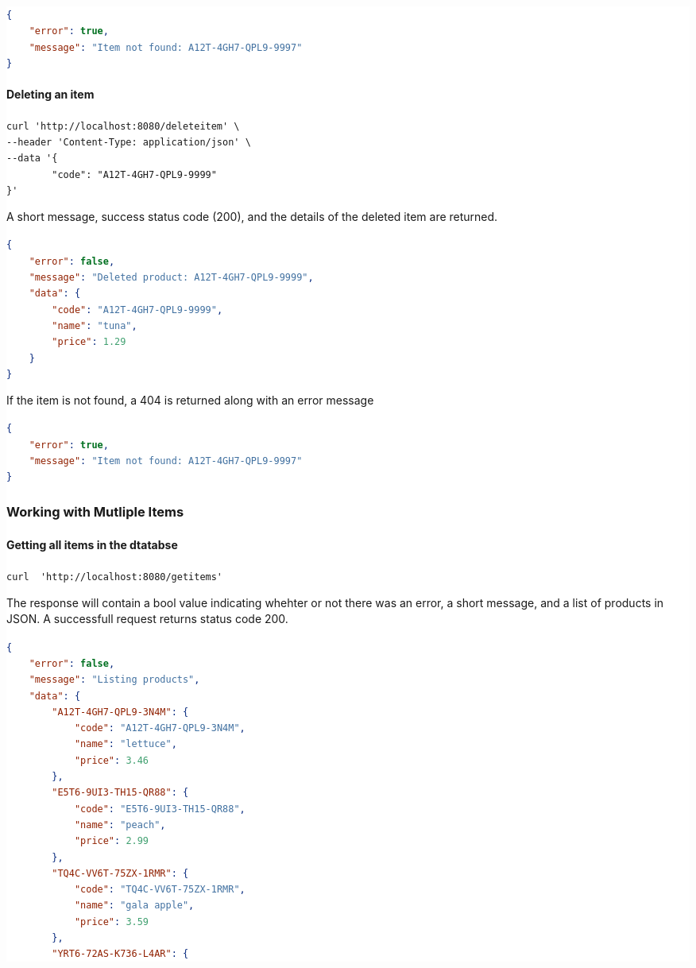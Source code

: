 ```json
{
    "error": true,
    "message": "Item not found: A12T-4GH7-QPL9-9997"
}
```

#### Deleting an item
```shell
curl 'http://localhost:8080/deleteitem' \
--header 'Content-Type: application/json' \
--data '{
        "code": "A12T-4GH7-QPL9-9999"
}'
```

A short message, success status code (200), and the details of the deleted item are returned.
```json
{
    "error": false,
    "message": "Deleted product: A12T-4GH7-QPL9-9999",
    "data": {
        "code": "A12T-4GH7-QPL9-9999",
        "name": "tuna",
        "price": 1.29
    }
}
```

If the item is not found, a 404 is returned along with an error message
```json
{
    "error": true,
    "message": "Item not found: A12T-4GH7-QPL9-9997"
}
```

### Working with Mutliple Items

#### Getting all items in the dtatabse
```shell
curl  'http://localhost:8080/getitems'
```

The response will contain a bool value indicating whehter or not there was an error, a short message, and a list of products in JSON. A successfull request returns status code 200.
```json
{
    "error": false,
    "message": "Listing products",
    "data": {
        "A12T-4GH7-QPL9-3N4M": {
            "code": "A12T-4GH7-QPL9-3N4M",
            "name": "lettuce",
            "price": 3.46
        },
        "E5T6-9UI3-TH15-QR88": {
            "code": "E5T6-9UI3-TH15-QR88",
            "name": "peach",
            "price": 2.99
        },
        "TQ4C-VV6T-75ZX-1RMR": {
            "code": "TQ4C-VV6T-75ZX-1RMR",
            "name": "gala apple",
            "price": 3.59
        },
        "YRT6-72AS-K736-L4AR": {
```